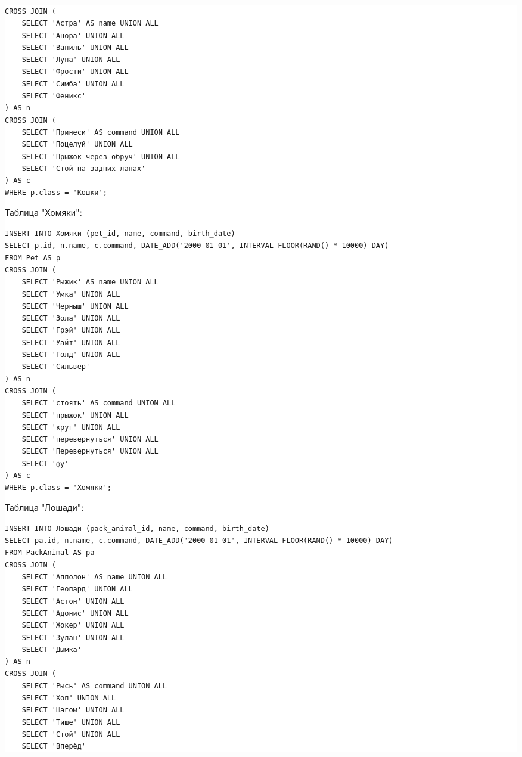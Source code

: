 ```
CROSS JOIN (
    SELECT 'Астра' AS name UNION ALL
    SELECT 'Анора' UNION ALL
    SELECT 'Ваниль' UNION ALL
    SELECT 'Луна' UNION ALL
    SELECT 'Фрости' UNION ALL
    SELECT 'Симба' UNION ALL
    SELECT 'Феникс'
) AS n
CROSS JOIN (
    SELECT 'Принеси' AS command UNION ALL
    SELECT 'Поцелуй' UNION ALL
    SELECT 'Прыжок через обруч' UNION ALL
    SELECT 'Стой на задних лапах'
) AS c
WHERE p.class = 'Кошки';

```
Таблица "Хомяки":
```
INSERT INTO Хомяки (pet_id, name, command, birth_date)
SELECT p.id, n.name, c.command, DATE_ADD('2000-01-01', INTERVAL FLOOR(RAND() * 10000) DAY)
FROM Pet AS p
CROSS JOIN (
    SELECT 'Рыжик' AS name UNION ALL
    SELECT 'Умка' UNION ALL
    SELECT 'Черныш' UNION ALL
    SELECT 'Зола' UNION ALL
    SELECT 'Грэй' UNION ALL
    SELECT 'Уайт' UNION ALL
    SELECT 'Голд' UNION ALL
    SELECT 'Сильвер'
) AS n
CROSS JOIN (
    SELECT 'стоять' AS command UNION ALL
    SELECT 'прыжок' UNION ALL
    SELECT 'круг' UNION ALL
    SELECT 'перевернуться' UNION ALL
    SELECT 'Перевернуться' UNION ALL
    SELECT 'фу'
) AS c
WHERE p.class = 'Хомяки';
```
Таблица "Лошади":
```
INSERT INTO Лошади (pack_animal_id, name, command, birth_date)
SELECT pa.id, n.name, c.command, DATE_ADD('2000-01-01', INTERVAL FLOOR(RAND() * 10000) DAY)
FROM PackAnimal AS pa
CROSS JOIN (
    SELECT 'Апполон' AS name UNION ALL
    SELECT 'Геопард' UNION ALL
    SELECT 'Астон' UNION ALL
    SELECT 'Адонис' UNION ALL
    SELECT 'Жокер' UNION ALL
    SELECT 'Зулан' UNION ALL
    SELECT 'Дымка'
) AS n
CROSS JOIN (
    SELECT 'Рысь' AS command UNION ALL
    SELECT 'Хоп' UNION ALL
    SELECT 'Шагом' UNION ALL
    SELECT 'Тише' UNION ALL
    SELECT 'Стой' UNION ALL
    SELECT 'Вперёд'
```
